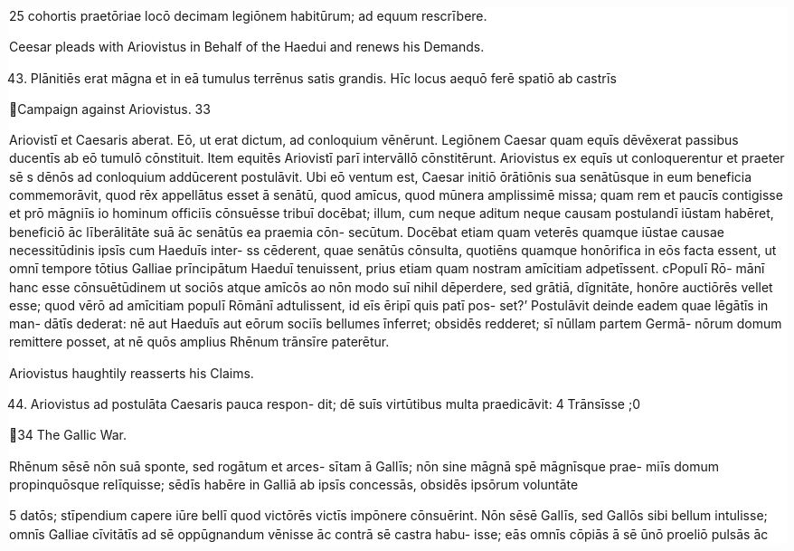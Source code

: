 25 cohortis praetōriae locō decimam legiōnem habitūrum;
ad equum rescrībere.

Ceesar pleads with Ariovistus in Behalf of the Haedui and renews
his Demands.

43. Plānitiēs erat māgna et in eā tumulus terrēnus
satis grandis. Hīc locus aequō ferē spatiō ab castrīs

Campaign against Ariovistus. 33

Ariovistī et Caesaris aberat. Eō, ut erat dictum, ad
conloquium vēnērunt. Legiōnem Caesar quam equīs
dēvēxerat passibus ducentīs ab eō tumulō cōnstituit.
Item equitēs Ariovistī parī intervāllō cōnstitērunt.
Ariovistus ex equīs ut conloquerentur et praeter sē s
dēnōs ad conloquium addūcerent postulāvit. Ubi eō
ventum est, Caesar initiō ōrātiōnis sua senātūsque in
eum beneficia commemorāvit, quod rēx appellātus
esset ā senātū, quod amīcus, quod mūnera amplissimē
missa; quam rem et paucīs contigisse et prō māgniīs io
hominum officiīs cōnsuēsse tribuī docēbat; illum, cum
neque aditum neque causam postulandī iūstam habēret,
beneficiō āc līberālitāte suā āc senātūs ea praemia cōn-
secūtum. Docēbat etiam quam veterēs quamque
iūstae causae necessitūdinis ipsīs cum Haeduīs inter- ss
cēderent, quae senātūs cōnsulta, quotiēns quamque
honōrifica in eōs facta essent, ut omnī tempore tōtius
Galliae prīncipātum Haeduī tenuissent, prius etiam
quam nostram amīcitiam adpetīssent. cPopulī Rō-
mānī hanc esse cōnsuētūdinem ut sociōs atque amīcōs ao
nōn modo suī nihil dēperdere, sed grātiā, dīgnitāte,
honōre auctiōrēs vellet esse; quod vērō ad amīcitiam
populī Rōmānī adtulissent, id eīs ēripī quis patī pos-
set?’ Postulāvit deinde eadem quae lēgātīs in man-
dātīs dederat: nē aut Haeduīs aut eōrum sociīs bellumes
īnferret; obsidēs redderet; sī nūllam partem Germā-
nōrum domum remittere posset, at nē quōs amplius
Rhēnum trānsīre paterētur.

Ariovistus haughtily reasserts his Claims.

44. Ariovistus ad postulāta Caesaris pauca respon-
dit; dē suīs virtūtibus multa praedicāvit: 4 Trānsīsse ;0

34 The Gallic War.

Rhēnum sēsē nōn suā sponte, sed rogātum et arces-
sītam ā Gallīs; nōn sine māgnā spē māgnīsque prae-
miīs domum propinquōsque relīquisse; sēdīs habēre
in Galliā ab ipsīs concessās, obsidēs ipsōrum voluntāte

5 datōs; stīpendium capere iūre bellī quod victōrēs
victīs impōnere cōnsuērint. Nōn sēsē Gallīs, sed
Gallōs sibi bellum intulisse; omnīs Galliae cīvitātīs
ad sē oppūgnandum vēnisse āc contrā sē castra habu-
isse; eās omnīs cōpiās ā sē ūnō proeliō pulsās āc
